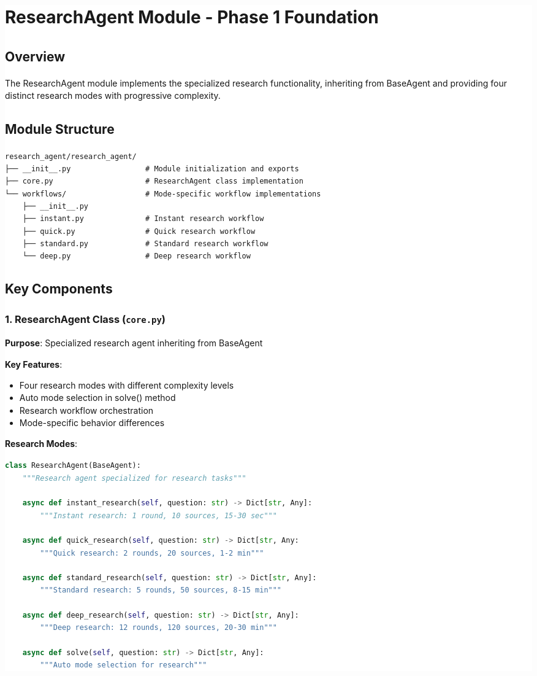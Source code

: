 # ResearchAgent Module - Phase 1 Foundation

## Overview

The ResearchAgent module implements the specialized research functionality, inheriting from BaseAgent and providing four distinct research modes with progressive complexity.

## Module Structure

```
research_agent/research_agent/
├── __init__.py                 # Module initialization and exports
├── core.py                     # ResearchAgent class implementation
└── workflows/                  # Mode-specific workflow implementations
    ├── __init__.py
    ├── instant.py              # Instant research workflow
    ├── quick.py                # Quick research workflow
    ├── standard.py             # Standard research workflow
    └── deep.py                 # Deep research workflow
```

## Key Components

### 1. ResearchAgent Class (`core.py`)

**Purpose**: Specialized research agent inheriting from BaseAgent

**Key Features**:
- Four research modes with different complexity levels
- Auto mode selection in solve() method
- Research workflow orchestration
- Mode-specific behavior differences

**Research Modes**:
```python
class ResearchAgent(BaseAgent):
    """Research agent specialized for research tasks"""
    
    async def instant_research(self, question: str) -> Dict[str, Any]:
        """Instant research: 1 round, 10 sources, 15-30 sec"""
    
    async def quick_research(self, question: str) -> Dict[str, Any:
        """Quick research: 2 rounds, 20 sources, 1-2 min"""
    
    async def standard_research(self, question: str) -> Dict[str, Any]:
        """Standard research: 5 rounds, 50 sources, 8-15 min"""
    
    async def deep_research(self, question: str) -> Dict[str, Any]:
        """Deep research: 12 rounds, 120 sources, 20-30 min"""
    
    async def solve(self, question: str) -> Dict[str, Any]:
        """Auto mode selection for research"""
```
